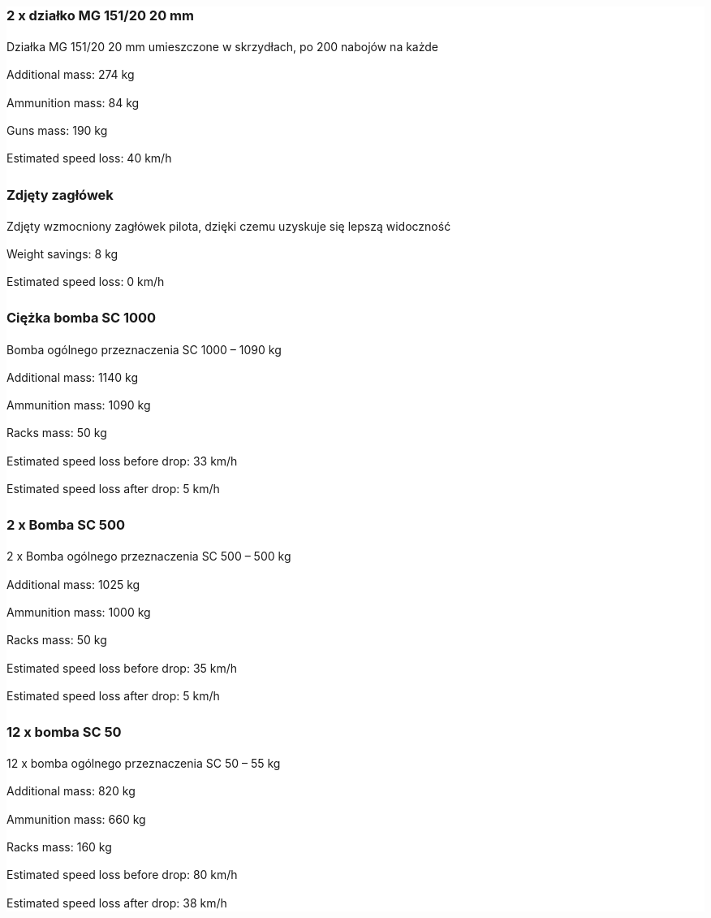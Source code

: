   
  
### 2 x działko MG 151/20 20 mm
  

  
Działka MG 151/20 20 mm umieszczone w skrzydłach, po 200 nabojów na każde
  
Additional mass: 274 kg
  
Ammunition mass: 84 kg
  
Guns mass: 190 kg
  
Estimated speed loss: 40 km/h﻿
  

  
  
### Zdjęty zagłówek
  

  
Zdjęty wzmocniony zagłówek pilota, dzięki czemu uzyskuje się lepszą widoczność
  
Weight savings: 8 kg
  
Estimated speed loss: 0 km/h﻿
  

  
  
### Ciężka bomba SC 1000 
  

  
Bomba ogólnego przeznaczenia SC 1000 – 1090 kg
  
Additional mass: 1140 kg
  
Ammunition mass: 1090 kg
  
Racks mass: 50 kg
  
Estimated speed loss before drop: 33 km/h
  
Estimated speed loss after drop: 5 km/h﻿
  

  
  
### 2 x Bomba SC 500
  

  
2 x Bomba ogólnego przeznaczenia SC 500 – 500 kg
  
Additional mass: 1025 kg
  
Ammunition mass: 1000 kg
  
Racks mass: 50 kg
  
Estimated speed loss before drop: 35 km/h
  
Estimated speed loss after drop: 5 km/h﻿
  

  
  
### 12 x bomba SC 50
  

  
12 x bomba ogólnego przeznaczenia SC 50 – 55 kg
  
Additional mass: 820 kg
  
Ammunition mass: 660 kg
  
Racks mass: 160 kg
  
Estimated speed loss before drop: 80 km/h
  
Estimated speed loss after drop: 38 km/h  